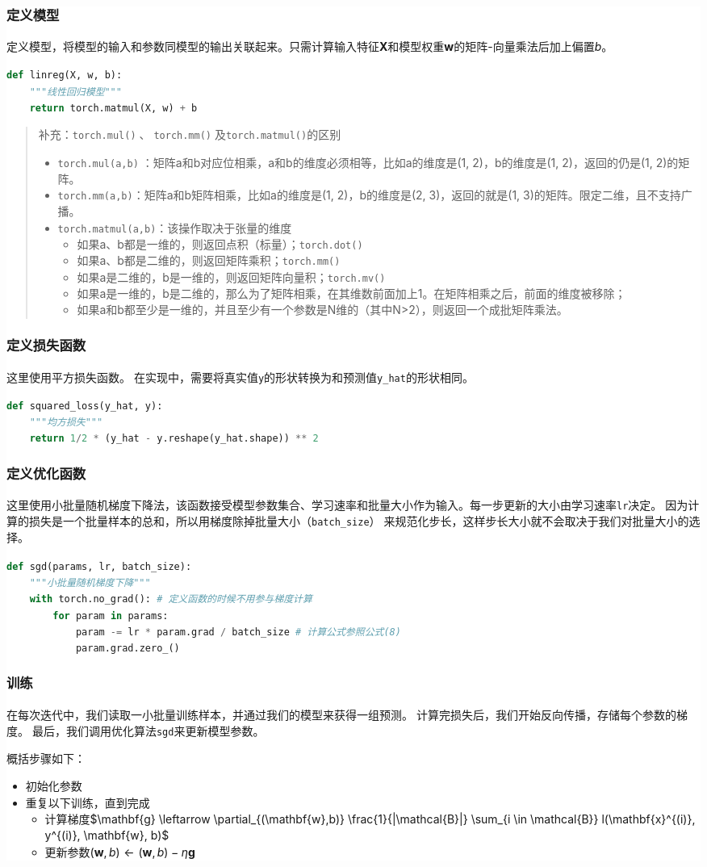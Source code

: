 ### 定义模型

定义模型，将模型的输入和参数同模型的输出关联起来。只需计算输入特征$\mathbf{X}$和模型权重$\mathbf{w}$的矩阵-向量乘法后加上偏置$b$。

```python
def linreg(X, w, b):
    """线性回归模型"""
    return torch.matmul(X, w) + b
```

> 补充：`torch.mul()` 、 `torch.mm()` 及`torch.matmul()`的区别
>
> - `torch.mul(a,b)` ：矩阵a和b对应位相乘，a和b的维度必须相等，比如a的维度是(1, 2)，b的维度是(1, 2)，返回的仍是(1, 2)的矩阵。
> - `torch.mm(a,b)`：矩阵a和b矩阵相乘，比如a的维度是(1, 2)，b的维度是(2, 3)，返回的就是(1, 3)的矩阵。限定二维，且不支持广播。
> - `torch.matmul(a,b)`：该操作取决于张量的维度
>   - 如果a、b都是一维的，则返回点积（标量）；`torch.dot()`
>   - 如果a、b都是二维的，则返回矩阵乘积；`torch.mm()`
>   - 如果a是二维的，b是一维的，则返回矩阵向量积；`torch.mv()`
>   - 如果a是一维的，b是二维的，那么为了矩阵相乘，在其维数前面加上1。在矩阵相乘之后，前面的维度被移除；
>   - 如果a和b都至少是一维的，并且至少有一个参数是N维的（其中N>2），则返回一个成批矩阵乘法。

### 定义损失函数

这里使用平方损失函数。 在实现中，需要将真实值`y`的形状转换为和预测值`y_hat`的形状相同。

```python
def squared_loss(y_hat, y):
    """均方损失"""
    return 1/2 * (y_hat - y.reshape(y_hat.shape)) ** 2
```

### 定义优化函数

这里使用小批量随机梯度下降法，该函数接受模型参数集合、学习速率和批量大小作为输入。每一步更新的大小由学习速率`lr`决定。 因为计算的损失是一个批量样本的总和，所以用梯度除掉批量大小（`batch_size`） 来规范化步长，这样步长大小就不会取决于我们对批量大小的选择。

```python
def sgd(params, lr, batch_size):
    """小批量随机梯度下降"""
    with torch.no_grad(): # 定义函数的时候不用参与梯度计算
        for param in params:
            param -= lr * param.grad / batch_size # 计算公式参照公式(8)
            param.grad.zero_()
```

### 训练

在每次迭代中，我们读取一小批量训练样本，并通过我们的模型来获得一组预测。 计算完损失后，我们开始反向传播，存储每个参数的梯度。 最后，我们调用优化算法`sgd`来更新模型参数。

概括步骤如下：

- 初始化参数
- 重复以下训练，直到完成
  - 计算梯度$\mathbf{g} \leftarrow \partial_{(\mathbf{w},b)} \frac{1}{|\mathcal{B}|} \sum_{i \in \mathcal{B}} l(\mathbf{x}^{(i)}, y^{(i)}, \mathbf{w}, b)$
  - 更新参数$(\mathbf{w}, b) \leftarrow (\mathbf{w}, b) - \eta \mathbf{g}$
